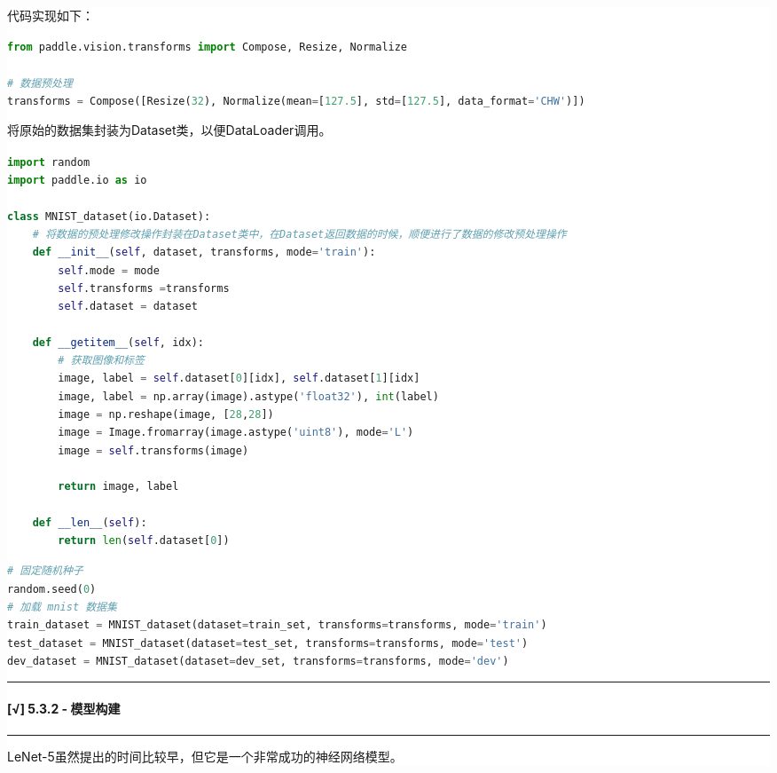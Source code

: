 代码实现如下：

```python
from paddle.vision.transforms import Compose, Resize, Normalize

# 数据预处理
transforms = Compose([Resize(32), Normalize(mean=[127.5], std=[127.5], data_format='CHW')])
```

将原始的数据集封装为Dataset类，以便DataLoader调用。

```python
import random
import paddle.io as io

class MNIST_dataset(io.Dataset):
    # 将数据的预处理修改操作封装在Dataset类中，在Dataset返回数据的时候，顺便进行了数据的修改预处理操作
    def __init__(self, dataset, transforms, mode='train'):
        self.mode = mode
        self.transforms =transforms
        self.dataset = dataset

    def __getitem__(self, idx):
        # 获取图像和标签
        image, label = self.dataset[0][idx], self.dataset[1][idx]
        image, label = np.array(image).astype('float32'), int(label)
        image = np.reshape(image, [28,28])
        image = Image.fromarray(image.astype('uint8'), mode='L')
        image = self.transforms(image)

        return image, label

    def __len__(self):
        return len(self.dataset[0])
```

```python
# 固定随机种子
random.seed(0)
# 加载 mnist 数据集
train_dataset = MNIST_dataset(dataset=train_set, transforms=transforms, mode='train')
test_dataset = MNIST_dataset(dataset=test_set, transforms=transforms, mode='test')
dev_dataset = MNIST_dataset(dataset=dev_set, transforms=transforms, mode='dev')
```





---

#### [√] 5.3.2 - 模型构建

---

LeNet-5虽然提出的时间比较早，但它是一个非常成功的神经网络模型。
